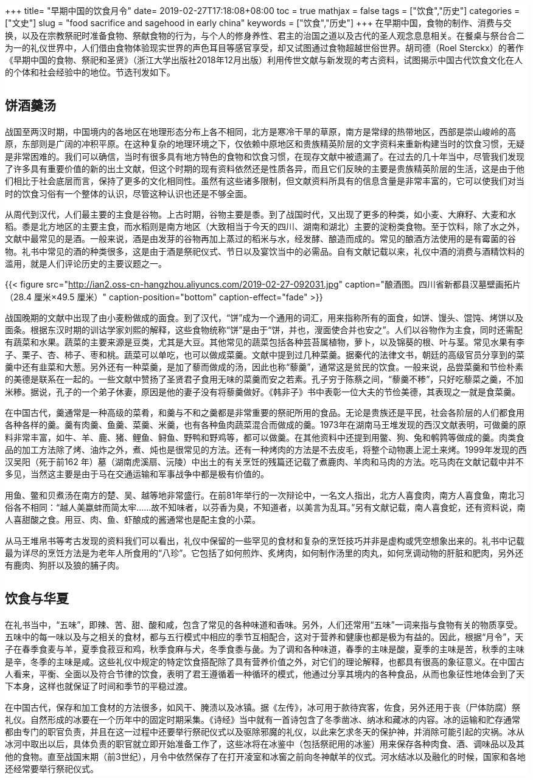 +++
title= "早期中国的饮食月令"
date= 2019-02-27T17:18:08+08:00
toc = true
mathjax = false
tags = ["饮食","历史"]
categories = ["文史"]
slug = "food sacrifice and sagehood in early china"
keywords = ["饮食","历史"]
+++
在早期中国，食物的制作、消费与交换，以及在宗教祭祀时准备食物、祭献食物的行为，与个人的修身养性、君主的治国之道以及古代的圣人观念息息相关。在餐桌与祭台合二为一的礼仪世界中，人们借由食物体验现实世界的声色耳目等感官享受，却又试图通过食物超越世俗世界。胡司德（Roel Sterckx）的著作《早期中国的食物、祭祀和圣贤》（浙江大学出版社2018年12月出版）利用传世文献与新发现的考古资料，试图揭示中国古代饮食文化在人的个体和社会经验中的地位。节选刊发如下。

## 饼酒羹汤

战国至两汉时期，中国境内的各地区在地理形态分布上各不相同，北方是寒冷干旱的草原，南方是常绿的热带地区，西部是崇山峻岭的高原，东部则是广阔的冲积平原。在这种复杂的地理环境之下，仅依赖中原地区和贵族精英阶层的文字资料来重新构建当时的饮食习惯，无疑是非常困难的。我们可以确信，当时有很多具有地方特色的食物和饮食习惯，在现存文献中被遗漏了。在过去的几十年当中，尽管我们发现了许多具有重要价值的新的出土文献，但这个时期的现有资料依然还是性质各异，而且它们反映的主要是贵族精英阶层的生活，这是由于他们相比于社会底层而言，保持了更多的文化相同性。虽然有这些诸多限制，但文献资料所具有的信息含量是非常丰富的，它可以使我们对当时的饮食习俗有一个整体的认识，尽管这种认识也还是不够全面。

从周代到汉代，人们最主要的主食是谷物。上古时期，谷物主要是黍。到了战国时代，又出现了更多的种类，如小麦、大麻籽、大麦和水稻。黍是北方地区的主要主食，而水稻则是南方地区（大致相当于今天的四川、湖南和湖北）主要的淀粉类食物。至于饮料，除了水之外，文献中最常见的是酒。一般来说，酒是由发芽的谷物再加上蒸过的稻米与水，经发酵、酿造而成的。常见的酿酒方法使用的是有霉菌的谷物。礼书中常见的酒的种类很多，这是由于酒是祭祀仪式、节日以及宴饮当中的必需品。自有文献记载以来，礼仪中酒的消费与酒精饮料的滥用，就是人们评论历史的主要议题之一。

{{< figure src="http://ian2.oss-cn-hangzhou.aliyuncs.com/2019-02-27-092031.jpg" caption="酿酒图。四川省新都县汉墓壁画拓片（28.4 厘米×49.5 厘米）" caption-position="bottom" caption-effect="fade" >}}

战国晚期的文献中出现了由小麦粉做成的面食。到了汉代，“饼”成为一个通用的词汇，用来指称所有的面食，如饼、馒头、馄饨、烤饼以及面条。根据东汉时期的训诂学家刘熙的解释，这些食物统称“饼”是由于“饼，并也，溲面使合并也安之”。人们以谷物作为主食，同时还需配有蔬菜和水果。蔬菜的主要来源是豆类，尤其是大豆。其他常见的蔬菜包括各种芸苔属植物，萝卜，以及锦葵的根、叶与茎。常见水果有李子、栗子、杏、柿子、枣和桃。蔬菜可以单吃，也可以做成菜羹。文献中提到过几种菜羹。据秦代的法律文书，朝廷的高级官员分享到的菜羹中还有韭菜和大葱。另外还有一种菜羹，是加了藜而做成的汤，因此也称“藜羹”，通常这是贫民的饮食。一般来说，品尝菜羹和节俭朴素的美德是联系在一起的。一些文献中赞扬了圣贤君子食用无味的菜羹而安之若素。孔子穷于陈蔡之间，“藜羹不糁”，只好吃藜菜之羹，不加米糁。据说，孔子的一个弟子休妻，原因是他的妻子没有将藜羹做好。《韩非子》书中表彰一位大夫的节俭美德，其表现之一就是食菜羹。

在中国古代，羹通常是一种高级的菜肴，和羹与不和之羹都是非常重要的祭祀所用的食品。无论是贵族还是平民，社会各阶层的人们都食用各种各样的羹。羹有肉羹、鱼羹、菜羹、米羹，也有各种鱼肉蔬菜混合而做成的羹。1973年在湖南马王堆发现的西汉文献表明，可做羹的原料非常丰富，如牛、羊、鹿、猪、鲤鱼、鲟鱼、野鸭和野鸡等，都可以做羹。在其他资料中还提到用鳖、狗、兔和鹌鹑等做成的羹。肉类食品的加工方法除了烤、油炸之外，煮、炖也是很常见的方法。还有一种烤肉的方法是不去皮毛，将整个动物裹上泥土来烤。1999年发现的西汉吴阳（死于前162 年）墓（湖南虎溪扇、沅陵）中出土的有关烹饪的残篇还记载了煮鹿肉、羊肉和马肉的方法。吃马肉在文献记载中并不多见，当然这主要是由于马在交通运输和军事战争中都是极有价值的。

用鱼、鳖和贝煮汤在南方的楚、吴、越等地非常盛行。在前81年举行的一次辩论中，一名文人指出，北方人喜食肉，南方人喜食鱼，南北习俗各不相同：“越人美蠃蚌而简太牢……故不知味者，以芬香为臭，不知道者，以美言为乱耳。”另有文献记载，南人喜食蛇，还有资料说，南人喜甜酸之食。用豆、肉、鱼、虾酿成的酱通常也是配主食的小菜。

从马王堆帛书等考古发现的资料我们可以看出，礼仪中保留的一些罕见的食材和复杂的烹饪技巧并非是虚构或凭空想象出来的。礼书中记载最为详尽的烹饪方法是为老年人所食用的“八珍”。它包括了如何煎炸、炙烤肉，如何制作汤里的肉丸，如何烹调动物的肝脏和肥肉，另外还有鹿肉、狗肝以及狼的脯子肉。

## 饮食与华夏

在礼书当中，“五味”，即辣、苦、甜、酸和咸，包含了常见的各种味道和香味。另外，人们还常用“五味”一词来指与食物有关的物质享受。五味中的每一味以及与之相关的食材，都与五行模式中相应的季节互相配合，这对于营养和健康也都是极为有益的。因此，根据“月令”，天子在春季食麦与羊，夏季食菽豆和鸡，秋季食麻与犬，冬季食黍与彘。为了调和各种味道，春季的主味是酸，夏季的主味是苦，秋季的主味是辛，冬季的主味是咸。这些礼仪中规定的特定饮食搭配除了具有营养价值之外，对它们的理论解释，也都具有很高的象征意义。在中国古人看来，平衡、全面以及符合节律的饮食，表明了君王遵循着一种循环的模式，他通过分享其境内的各种食品，从而也象征性地体会到了天下本身，这样也就保证了时间和季节的平稳过渡。

在中国古代，保存和加工食材的方法很多，如风干、腌渍以及冰镇。据《左传》，冰可用于款待宾客，佐食，另外还用于丧（尸体防腐）祭礼仪。自然形成的冰要在一个历年中的固定时期采集。《诗经》当中就有一首诗包含了冬季凿冰、纳冰和藏冰的内容。冰的运输和贮存通常都由专门的职官负责，并且在这一过程中还要举行祭祀仪式以及驱除邪魔的礼仪，以此来乞求冬天的保护神，并消除可能引起的灾祸。冰从冰河中取出以后，具体负责的职官就立即开始准备工作了，这些冰将在冰鉴中（包括祭祀用的冰鉴）用来保存各种肉食、酒、调味品以及其他的食物。直至战国末期（前3世纪），月令中依然保存了在打开凌室和冰窖之前向冬神献羊的仪式。河水结冰以及融化的时候，国家和各地还经常要举行祭祀仪式。
